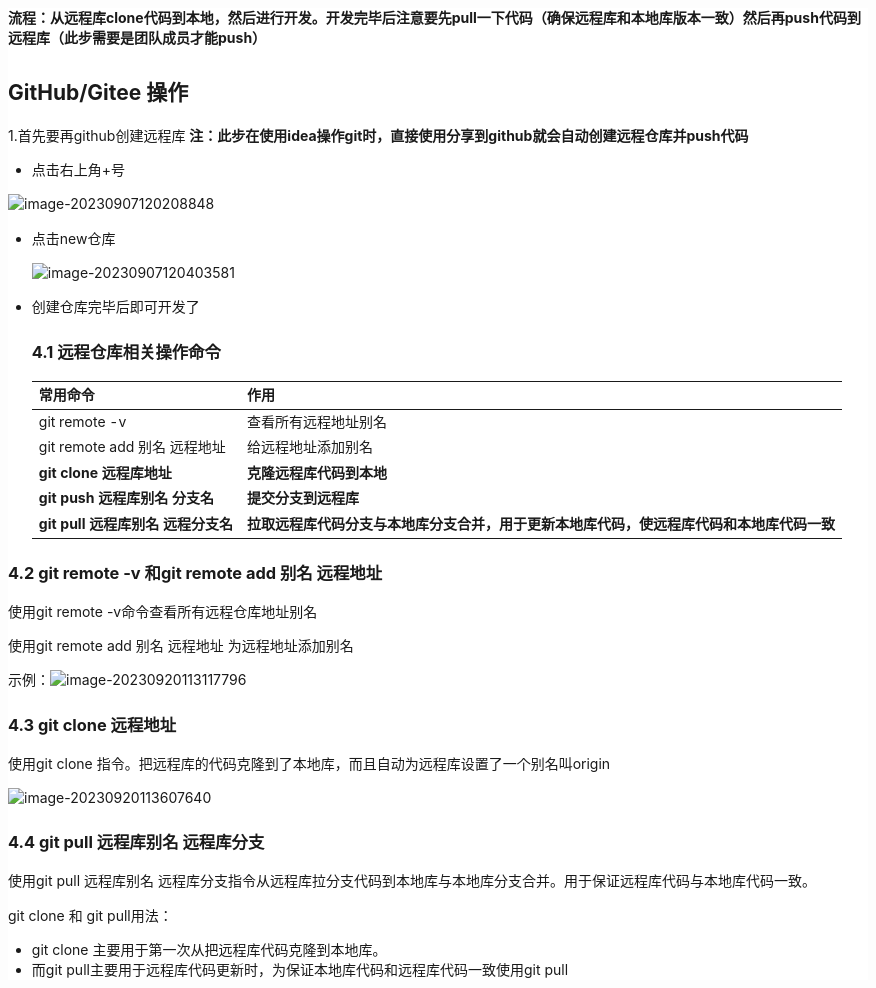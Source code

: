 **流程：从远程库clone代码到本地，然后进行开发。开发完毕后注意要先pull一下代码（确保远程库和本地库版本一致）然后再push代码到远程库（此步需要是团队成员才能push）**

## GitHub/Gitee 操作

1.首先要再github创建远程库 **注：此步在使用idea操作git时，直接使用分享到github就会自动创建远程仓库并push代码**

-    点击右上角+号

![image-20230907120208848](C:\Users\Lenovo\AppData\Roaming\Typora\typora-user-images\image-20230907120208848.png)

- 点击new仓库

  ![image-20230907120403581](C:\Users\Lenovo\AppData\Roaming\Typora\typora-user-images\image-20230907120403581.png)

- 创建仓库完毕后即可开发了

  ### 4.1 远程仓库相关操作命令

  | 常用命令                           | 作用                                                         |
  | ---------------------------------- | ------------------------------------------------------------ |
  | git remote -v                      | 查看所有远程地址别名                                         |
  | git remote add  别名 远程地址      | 给远程地址添加别名                                           |
  | **git clone 远程库地址**           | **克隆远程库代码到本地**                                     |
  | **git push 远程库别名 分支名**     | **提交分支到远程库**                                         |
  | **git pull 远程库别名 远程分支名** | **拉取远程库代码分支与本地库分支合并，用于更新本地库代码，使远程库代码和本地库代码一致** |
  
  

### 4.2 git remote -v 和git remote add  别名 远程地址

使用git remote -v命令查看所有远程仓库地址别名

使用git remote add 别名 远程地址 为远程地址添加别名

示例：![image-20230920113117796](C:\Users\Lenovo\AppData\Roaming\Typora\typora-user-images\image-20230920113117796.png)

### 4.3 git clone 远程地址

使用git clone 指令。把远程库的代码克隆到了本地库，而且自动为远程库设置了一个别名叫origin



![image-20230920113607640](C:\Users\Lenovo\AppData\Roaming\Typora\typora-user-images\image-20230920113607640.png)

### 4.4 git pull 远程库别名 远程库分支

使用git pull 远程库别名 远程库分支指令从远程库拉分支代码到本地库与本地库分支合并。用于保证远程库代码与本地库代码一致。

git clone 和 git pull用法：

- git clone 主要用于第一次从把远程库代码克隆到本地库。
- 而git pull主要用于远程库代码更新时，为保证本地库代码和远程库代码一致使用git pull
